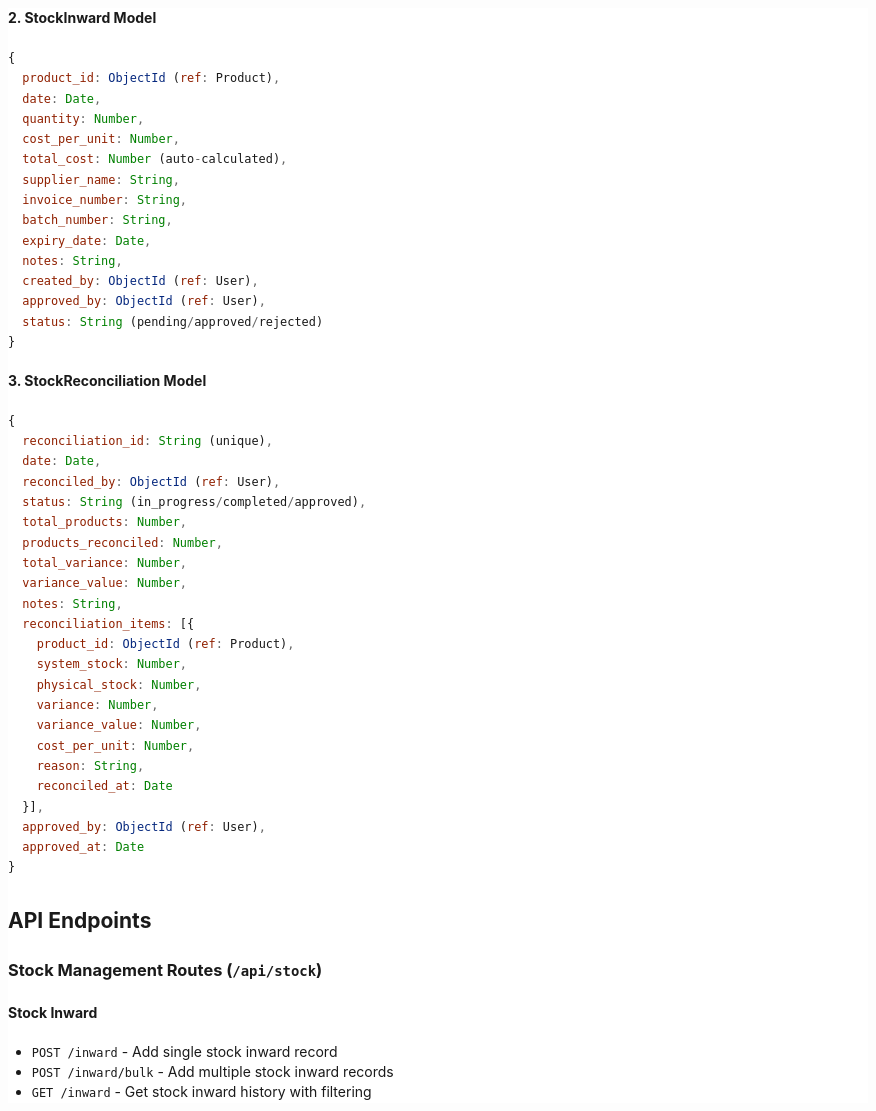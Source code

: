 #### 2. StockInward Model
```javascript
{
  product_id: ObjectId (ref: Product),
  date: Date,
  quantity: Number,
  cost_per_unit: Number,
  total_cost: Number (auto-calculated),
  supplier_name: String,
  invoice_number: String,
  batch_number: String,
  expiry_date: Date,
  notes: String,
  created_by: ObjectId (ref: User),
  approved_by: ObjectId (ref: User),
  status: String (pending/approved/rejected)
}
```

#### 3. StockReconciliation Model
```javascript
{
  reconciliation_id: String (unique),
  date: Date,
  reconciled_by: ObjectId (ref: User),
  status: String (in_progress/completed/approved),
  total_products: Number,
  products_reconciled: Number,
  total_variance: Number,
  variance_value: Number,
  notes: String,
  reconciliation_items: [{
    product_id: ObjectId (ref: Product),
    system_stock: Number,
    physical_stock: Number,
    variance: Number,
    variance_value: Number,
    cost_per_unit: Number,
    reason: String,
    reconciled_at: Date
  }],
  approved_by: ObjectId (ref: User),
  approved_at: Date
}
```

## API Endpoints

### Stock Management Routes (`/api/stock`)

#### Stock Inward
- `POST /inward` - Add single stock inward record
- `POST /inward/bulk` - Add multiple stock inward records
- `GET /inward` - Get stock inward history with filtering

